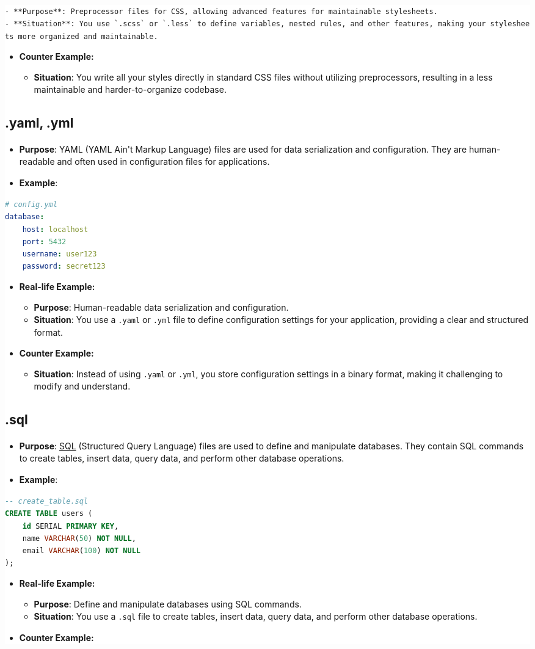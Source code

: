     - **Purpose**: Preprocessor files for CSS, allowing advanced features for maintainable stylesheets.
    - **Situation**: You use `.scss` or `.less` to define variables, nested rules, and other features, making your stylesheets more organized and maintainable.
- **Counter Example:**
    
    - **Situation**: You write all your styles directly in standard CSS files without utilizing preprocessors, resulting in a less maintainable and harder-to-organize codebase.
## .yaml, .yml

- **Purpose**: YAML (YAML Ain't Markup Language) files are used for data serialization and configuration. They are human-readable and often used in configuration files for applications.
    
- **Example**:
    

```yaml
# config.yml  
database:   
	host: localhost   
	port: 5432   
	username: user123   
	password: secret123
```
- **Real-life Example:**
    
    - **Purpose**: Human-readable data serialization and configuration.
    - **Situation**: You use a `.yaml` or `.yml` file to define configuration settings for your application, providing a clear and structured format.
- **Counter Example:**
    
    - **Situation**: Instead of using `.yaml` or `.yml`, you store configuration settings in a binary format, making it challenging to modify and understand.
## .sql

- **Purpose**: [SQL](databases/mariadb) (Structured Query Language) files are used to define and manipulate databases. They contain SQL commands to create tables, insert data, query data, and perform other database operations.
    
- **Example**:
    

```sql
-- create_table.sql  
CREATE TABLE users (     
	id SERIAL PRIMARY KEY,     
	name VARCHAR(50) NOT NULL,     
	email VARCHAR(100) NOT NULL 
);
```
- **Real-life Example:**
    
    - **Purpose**: Define and manipulate databases using SQL commands.
    - **Situation**: You use a `.sql` file to create tables, insert data, query data, and perform other database operations.
- **Counter Example:**
    